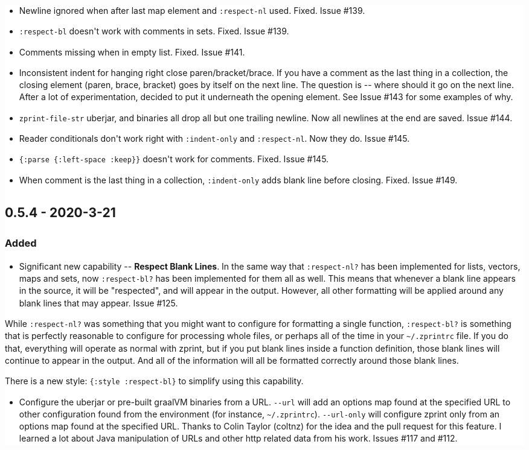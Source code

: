   * Newline ignored when after last map element and `:respect-nl` used.
  Fixed.  Issue #139.

  * `:respect-bl` doesn't work with comments in sets.  Fixed.  Issue #139.

  * Comments missing when in empty list. Fixed.  Issue #141.

  * Inconsistent indent for hanging right close paren/bracket/brace.
  If you have a comment as the last thing in a collection, the closing
  element (paren, brace, bracket) goes by itself on the next line.  The
  question is -- where should it go on the next line.  After a lot of
  experimentation, decided to put it underneath the opening element.
  See Issue #143 for some examples of why.

  * `zprint-file-str` uberjar, and binaries all drop all but one trailing
  newline.  Now all newlines at the end are saved.  Issue #144.

  * Reader conditionals don't work right with `:indent-only` and `:respect-nl`.
  Now they do.  Issue #145.

  * `{:parse {:left-space :keep}}` doesn't work for comments.  Fixed.
  Issue #145.

  * When comment is the last thing in a collection, `:indent-only` adds
  blank line before closing.  Fixed. Issue #149.

## 0.5.4 - 2020-3-21

### Added

  * Significant new capability -- __Respect Blank Lines__.  In the same
  way that `:respect-nl?` has been implemented for lists, vectors,
  maps and sets, now `:respect-bl?` has been implemented for them
  all as well.  This means that whenever a blank line appears in
  the source, it will be "respected", and will appear in the output.
  However, all other formatting will be applied around any blank
  lines that may appear. Issue #125. 
   
  While `:respect-nl?` was something that you might want to configure
  for formatting a single function, `:respect-bl?` is something that
  is perfectly reasonable to configure for processing whole files,
  or perhaps all of the time in your `~/.zprintrc` file. If you
  do that, everything will operate as normal with zprint, but if you
  put blank lines inside a function definition, those blank lines
  will continue to appear in the output.  And all of the information
  will all be formatted correctly around those blank lines. 
 
  There is a new style: `{:style :respect-bl}` to simplify using
  this capability.

  * Configure the uberjar or pre-built graalVM binaries from a URL.
  `--url` will add an options map found at the specified URL to
  other configuration found from the environment (for instance,
  `~/.zprintrc`).  `--url-only` will configure zprint only from an
  options map found at the specified URL.  Thanks to Colin Taylor
  (coltnz) for the idea and the pull request for this feature.  I
  learned a lot about Java manipulation of URLs and other http
  related data from his work.  Issues #117 and #112.
